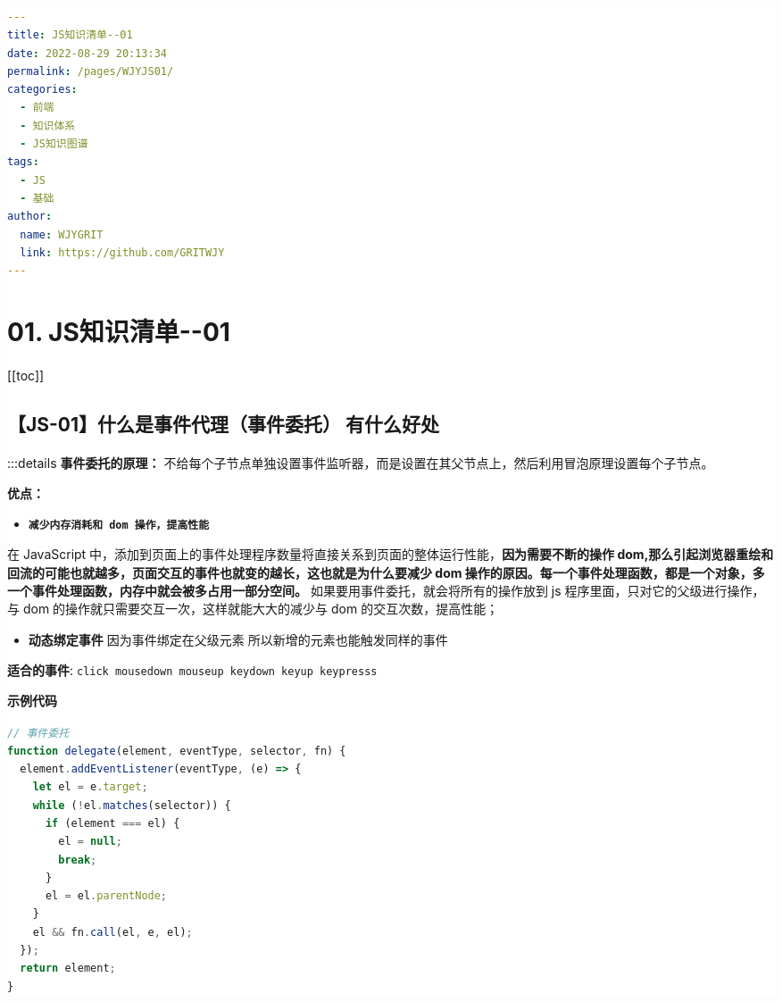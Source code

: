 ```yaml
---
title: JS知识清单--01  
date: 2022-08-29 20:13:34  
permalink: /pages/WJYJS01/  
categories:
  - 前端
  - 知识体系
  - JS知识图谱
tags:
  - JS
  - 基础
author:  
  name: WJYGRIT   
  link: https://github.com/GRITWJY
---
```


# 01. JS知识清单--01

[[toc]]

## 【JS-01】什么是事件代理（事件委托） 有什么好处
:::details
**事件委托的原理：** 不给每个子节点单独设置事件监听器，而是设置在其父节点上，然后利用冒泡原理设置每个子节点。

**优点：**
- **`减少内存消耗和 dom 操作，提高性能`**

在 JavaScript 中，添加到页面上的事件处理程序数量将直接关系到页面的整体运行性能，**因为需要不断的操作 dom,那么引起浏览器重绘和回流的可能也就越多，页面交互的事件也就变的越长，这也就是为什么要减少 dom 操作的原因。每一个事件处理函数，都是一个对象，多一个事件处理函数，内存中就会被多占用一部分空间。** 如果要用事件委托，就会将所有的操作放到 js 程序里面，只对它的父级进行操作，与 dom 的操作就只需要交互一次，这样就能大大的减少与 dom 的交互次数，提高性能；


- **动态绑定事件** 因为事件绑定在父级元素 所以新增的元素也能触发同样的事件

**适合的事件**: `click mousedown mouseup keydown keyup keypresss`

**示例代码**
```javascript
// 事件委托
function delegate(element, eventType, selector, fn) {
  element.addEventListener(eventType, (e) => {
    let el = e.target;
    while (!el.matches(selector)) {
      if (element === el) {
        el = null;
        break;
      }
      el = el.parentNode;
    }
    el && fn.call(el, e, el);
  });
  return element;
}
```
